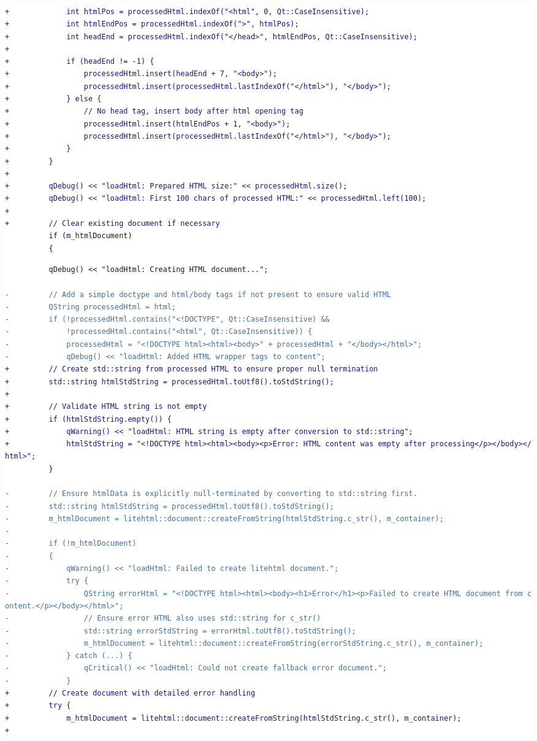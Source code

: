 ```diff
+             int htmlPos = processedHtml.indexOf("<html", 0, Qt::CaseInsensitive);
+             int htmlEndPos = processedHtml.indexOf(">", htmlPos);
+             int headEnd = processedHtml.indexOf("</head>", htmlEndPos, Qt::CaseInsensitive);
+             
+             if (headEnd != -1) {
+                 processedHtml.insert(headEnd + 7, "<body>");
+                 processedHtml.insert(processedHtml.lastIndexOf("</html>"), "</body>");
+             } else {
+                 // No head tag, insert body after html opening tag
+                 processedHtml.insert(htmlEndPos + 1, "<body>");
+                 processedHtml.insert(processedHtml.lastIndexOf("</html>"), "</body>");
+             }
+         }
+         
+         qDebug() << "loadHtml: Prepared HTML size:" << processedHtml.size();
+         qDebug() << "loadHtml: First 100 chars of processed HTML:" << processedHtml.left(100);
+ 
+         // Clear existing document if necessary
          if (m_htmlDocument)
          {
```

```diff
          qDebug() << "loadHtml: Creating HTML document...";
          
-         // Add a simple doctype and html/body tags if not present to ensure valid HTML
-         QString processedHtml = html;
-         if (!processedHtml.contains("<!DOCTYPE", Qt::CaseInsensitive) && 
-             !processedHtml.contains("<html", Qt::CaseInsensitive)) {
-             processedHtml = "<!DOCTYPE html><html><body>" + processedHtml + "</body></html>";
-             qDebug() << "loadHtml: Added HTML wrapper tags to content";
+         // Create std::string from processed HTML to ensure proper null termination
+         std::string htmlStdString = processedHtml.toUtf8().toStdString();
+         
+         // Validate HTML string is not empty
+         if (htmlStdString.empty()) {
+             qWarning() << "loadHtml: HTML string is empty after conversion to std::string";
+             htmlStdString = "<!DOCTYPE html><html><body><p>Error: HTML content was empty after processing</p></body></html>";
          }
          
-         // Ensure htmlData is explicitly null-terminated by converting to std::string first.
-         std::string htmlStdString = processedHtml.toUtf8().toStdString();
-         m_htmlDocument = litehtml::document::createFromString(htmlStdString.c_str(), m_container);
- 
-         if (!m_htmlDocument)
-         {
-             qWarning() << "loadHtml: Failed to create litehtml document.";
-             try {
-                 QString errorHtml = "<!DOCTYPE html><html><body><h1>Error</h1><p>Failed to create HTML document from content.</p></body></html>";
-                 // Ensure error HTML also uses std::string for c_str()
-                 std::string errorStdString = errorHtml.toUtf8().toStdString();
-                 m_htmlDocument = litehtml::document::createFromString(errorStdString.c_str(), m_container);
-             } catch (...) {
-                 qCritical() << "loadHtml: Could not create fallback error document.";
-             }
+         // Create document with detailed error handling
+         try {
+             m_htmlDocument = litehtml::document::createFromString(htmlStdString.c_str(), m_container);
+             
```